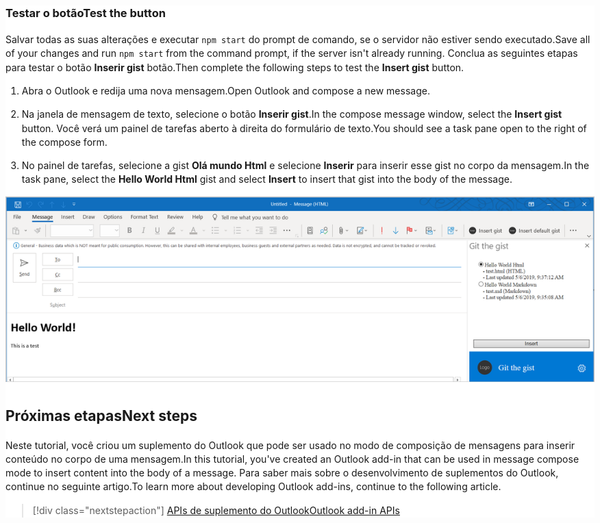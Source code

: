 ### <a name="test-the-button"></a><span data-ttu-id="3a4f7-279">Testar o botão</span><span class="sxs-lookup"><span data-stu-id="3a4f7-279">Test the button</span></span>

<span data-ttu-id="3a4f7-280">Salvar todas as suas alterações e executar `npm start` do prompt de comando, se o servidor não estiver sendo executado.</span><span class="sxs-lookup"><span data-stu-id="3a4f7-280">Save all of your changes and run `npm start` from the command prompt, if the server isn't already running.</span></span> <span data-ttu-id="3a4f7-281">Conclua as seguintes etapas para testar o botão **Inserir gist** botão.</span><span class="sxs-lookup"><span data-stu-id="3a4f7-281">Then complete the following steps to test the **Insert gist** button.</span></span>

1. <span data-ttu-id="3a4f7-282">Abra o Outlook e redija uma nova mensagem.</span><span class="sxs-lookup"><span data-stu-id="3a4f7-282">Open Outlook and compose a new message.</span></span>

1. <span data-ttu-id="3a4f7-283">Na janela de mensagem de texto, selecione o botão **Inserir gist**.</span><span class="sxs-lookup"><span data-stu-id="3a4f7-283">In the compose message window, select the **Insert gist** button.</span></span> <span data-ttu-id="3a4f7-284">Você verá um painel de tarefas aberto à direita do formulário de texto.</span><span class="sxs-lookup"><span data-stu-id="3a4f7-284">You should see a task pane open to the right of the compose form.</span></span>

1. <span data-ttu-id="3a4f7-285">No painel de tarefas, selecione a gist **Olá mundo Html** e selecione **Inserir** para inserir esse gist no corpo da mensagem.</span><span class="sxs-lookup"><span data-stu-id="3a4f7-285">In the task pane, select the **Hello World Html** gist and select **Insert** to insert that gist into the body of the message.</span></span>

![Captura de tela do painel de tarefas do suplemento e o conteúdo gist selecionado exibido no corpo da mensagem](../images/addin-taskpane.png)

## <a name="next-steps"></a><span data-ttu-id="3a4f7-287">Próximas etapas</span><span class="sxs-lookup"><span data-stu-id="3a4f7-287">Next steps</span></span>

<span data-ttu-id="3a4f7-288">Neste tutorial, você criou um suplemento do Outlook que pode ser usado no modo de composição de mensagens para inserir conteúdo no corpo de uma mensagem.</span><span class="sxs-lookup"><span data-stu-id="3a4f7-288">In this tutorial, you've created an Outlook add-in that can be used in message compose mode to insert content into the body of a message.</span></span> <span data-ttu-id="3a4f7-289">Para saber mais sobre o desenvolvimento de suplementos do Outlook, continue no seguinte artigo.</span><span class="sxs-lookup"><span data-stu-id="3a4f7-289">To learn more about developing Outlook add-ins, continue to the following article.</span></span>

> [!div class="nextstepaction"]
> [<span data-ttu-id="3a4f7-290">APIs de suplemento do Outlook</span><span class="sxs-lookup"><span data-stu-id="3a4f7-290">Outlook add-in APIs</span></span>](../outlook/apis.md)
